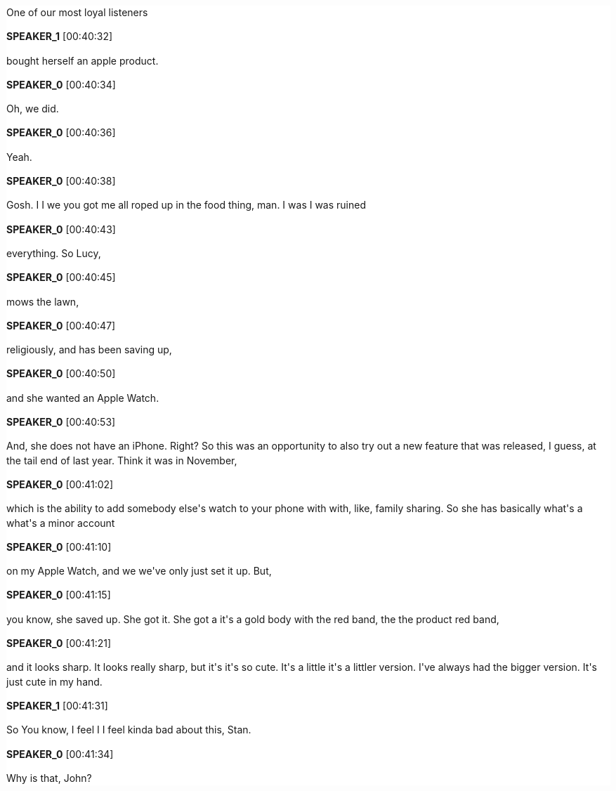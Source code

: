 One of our most loyal listeners

**SPEAKER_1** [00:40:32]

bought herself an apple product.

**SPEAKER_0** [00:40:34]

Oh, we did.

**SPEAKER_0** [00:40:36]

Yeah.

**SPEAKER_0** [00:40:38]

Gosh. I I we you got me all roped up in the food thing, man. I was I was ruined

**SPEAKER_0** [00:40:43]

everything. So Lucy,

**SPEAKER_0** [00:40:45]

mows the lawn,

**SPEAKER_0** [00:40:47]

religiously, and has been saving up,

**SPEAKER_0** [00:40:50]

and she wanted an Apple Watch.

**SPEAKER_0** [00:40:53]

And, she does not have an iPhone. Right? So this was an opportunity to also try out a new feature that was released, I guess, at the tail end of last year. Think it was in November,

**SPEAKER_0** [00:41:02]

which is the ability to add somebody else's watch to your phone with with, like, family sharing. So she has basically what's a what's a minor account

**SPEAKER_0** [00:41:10]

on my Apple Watch, and we we've only just set it up. But,

**SPEAKER_0** [00:41:15]

you know, she saved up. She got it. She got a it's a gold body with the red band, the the product red band,

**SPEAKER_0** [00:41:21]

and it looks sharp. It looks really sharp, but it's it's so cute. It's a little it's a littler version. I've always had the bigger version. It's just cute in my hand.

**SPEAKER_1** [00:41:31]

So You know, I feel I I feel kinda bad about this, Stan.

**SPEAKER_0** [00:41:34]

Why is that, John?
